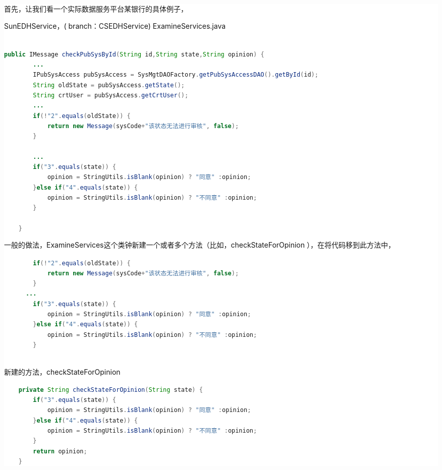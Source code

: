 

首先，让我们看一个实际数据服务平台某银行的具体例子，

SunEDHService，( branch：CSEDHService)  ExamineServices.java

```java

public IMessage checkPubSysById(String id,String state,String opinion) {
    	... 
    	IPubSysAccess pubSysAccess = SysMgtDAOFactory.getPubSysAccessDAO().getById(id);
    	String oldState = pubSysAccess.getState();
    	String crtUser = pubSysAccess.getCrtUser();
        ...
    	if(!"2".equals(oldState)) {
    		return new Message(sysCode+"该状态无法进行审核", false);
    	}
    
        ...    
    	if("3".equals(state)) {
    		opinion = StringUtils.isBlank(opinion) ? "同意" :opinion;
    	}else if("4".equals(state)) {
    		opinion = StringUtils.isBlank(opinion) ? "不同意" :opinion;
    	}
    
    }
```



一般的做法，ExamineServices这个类钟新建一个或者多个方法（比如，checkStateForOpinion ），在将代码移到此方法中，



```java
    	if(!"2".equals(oldState)) {
    		return new Message(sysCode+"该状态无法进行审核", false);
    	}
      ...  
      	if("3".equals(state)) {
    		opinion = StringUtils.isBlank(opinion) ? "同意" :opinion;
    	}else if("4".equals(state)) {
    		opinion = StringUtils.isBlank(opinion) ? "不同意" :opinion;
    	}
        
```



新建的方法，checkStateForOpinion

```java
    private String checkStateForOpinion(String state) {
        if("3".equals(state)) {
    		opinion = StringUtils.isBlank(opinion) ? "同意" :opinion;
    	}else if("4".equals(state)) {
    		opinion = StringUtils.isBlank(opinion) ? "不同意" :opinion;
    	}
        return opinion;
    }
```
